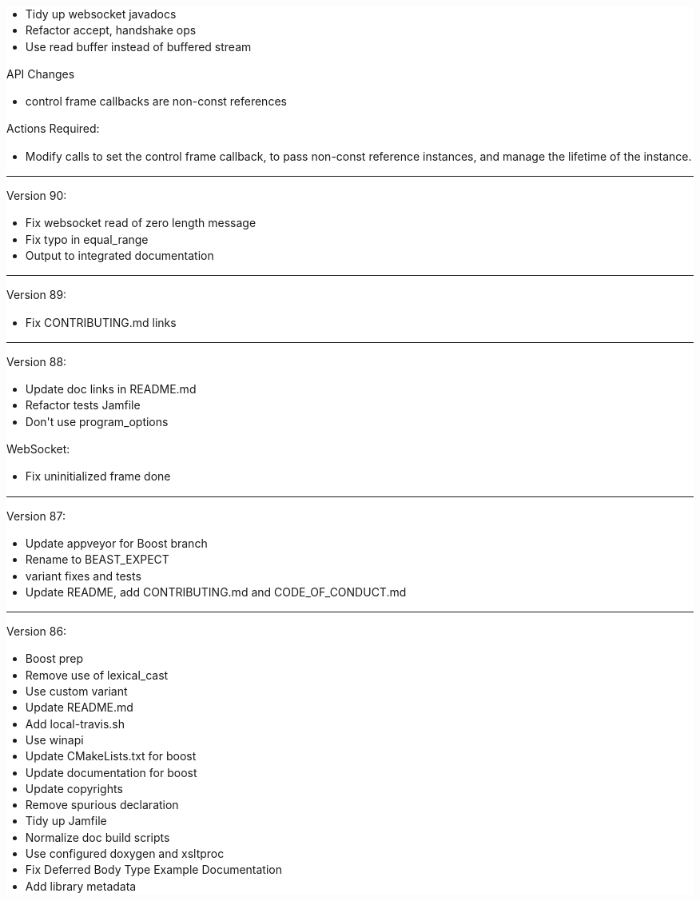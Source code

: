 * Tidy up websocket javadocs
* Refactor accept, handshake ops
* Use read buffer instead of buffered stream

API Changes

* control frame callbacks are non-const references

Actions Required:

* Modify calls to set the control frame callback, to
  pass non-const reference instances, and manage the
  lifetime of the instance.

--------------------------------------------------------------------------------

Version 90:

* Fix websocket read of zero length message
* Fix typo in equal_range
* Output to integrated documentation

--------------------------------------------------------------------------------

Version 89:

* Fix CONTRIBUTING.md links

--------------------------------------------------------------------------------

Version 88:

* Update doc links in README.md
* Refactor tests Jamfile
* Don't use program_options

WebSocket:

* Fix uninitialized frame done

--------------------------------------------------------------------------------

Version 87:

* Update appveyor for Boost branch
* Rename to BEAST_EXPECT
* variant fixes and tests
* Update README, add CONTRIBUTING.md and CODE_OF_CONDUCT.md

--------------------------------------------------------------------------------

Version 86:

* Boost prep
* Remove use of lexical_cast
* Use custom variant
* Update README.md
* Add local-travis.sh
* Use winapi
* Update CMakeLists.txt for boost
* Update documentation for boost
* Update copyrights
* Remove spurious declaration
* Tidy up Jamfile
* Normalize doc build scripts
* Use configured doxygen and xsltproc
* Fix Deferred Body Type Example Documentation
* Add library metadata
